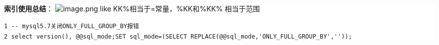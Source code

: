 **索引使用总结**：
![image.png](WEBRESOURCE7cea7dd857efad28282f2d703b6f77ed)
like KK%相当于=常量，%KK和%KK% 相当于范围

```
1 ‐‐ mysql5.7关闭ONLY_FULL_GROUP_BY报错
2 select version(), @@sql_mode;SET sql_mode=(SELECT REPLACE(@@sql_mode,'ONLY_FULL_GROUP_BY',''));
```



































